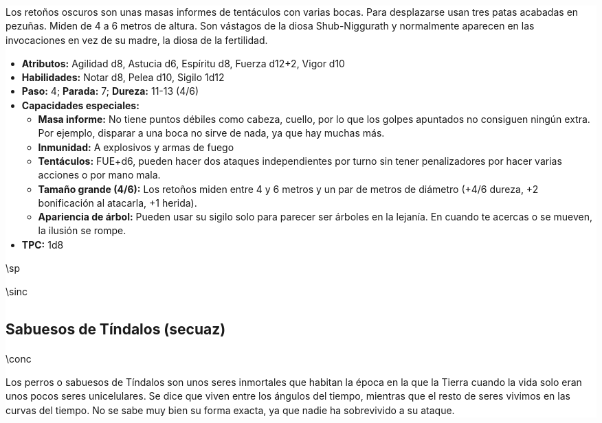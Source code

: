 Los retoños oscuros son unas masas informes de tentáculos con varias bocas. Para desplazarse usan tres patas acabadas en pezuñas. Miden de 4 a 6 metros de altura. Son vástagos de la diosa Shub-Niggurath y normalmente aparecen en las invocaciones en vez de su madre, la diosa de la fertilidad.

* **Atributos:** Agilidad d8, Astucia d6, Espíritu d8, Fuerza d12+2, Vigor d10
* **Habilidades:** Notar d8, Pelea d10, Sigilo 1d12
* **Paso:** 4; **Parada:** 7; **Dureza:** 11-13 (4/6)
* **Capacidades especiales:**
    * **Masa informe:** No tiene puntos débiles como cabeza, cuello, por lo que los golpes apuntados no consiguen ningún extra. Por ejemplo, disparar a una boca no sirve de nada, ya que hay muchas más.
    * **Inmunidad:** A explosivos y armas de fuego
    * **Tentáculos:** FUE+d6, pueden hacer dos ataques independientes por turno sin tener penalizadores por hacer varias acciones o por mano mala.
    * **Tamaño grande (4/6):** Los retoños miden entre 4 y 6 metros y un par de metros de diámetro (+4/6 dureza, +2 bonificación al atacarla, +1 herida).
    * **Apariencia de árbol:** Pueden usar su sigilo solo para parecer ser árboles en la lejanía. En cuando te acercas o se mueven, la ilusión se rompe.
* **TPC:** 1d8

\sp

\sinc

## Sabuesos de Tíndalos (secuaz)

\conc

Los perros o sabuesos de Tíndalos son unos seres inmortales que habitan la época en la que la Tierra cuando la vida solo eran unos pocos seres unicelulares. Se dice que viven entre los ángulos del tiempo, mientras que el resto de seres vivimos en las curvas del tiempo. No se sabe muy bien su forma exacta, ya que nadie ha sobrevivido a su ataque. 
